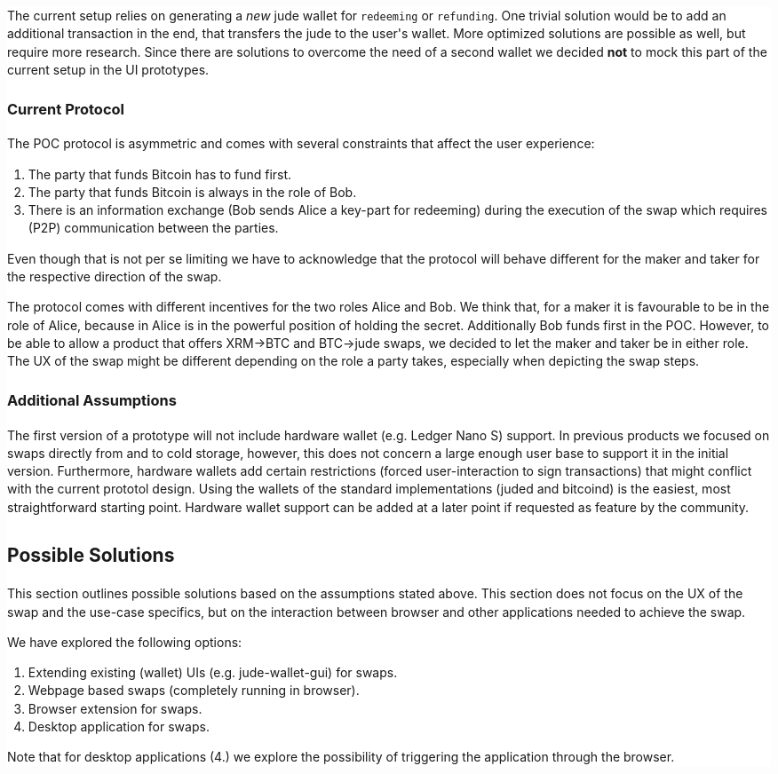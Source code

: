 The current setup relies on generating a *new* jude wallet for `redeeming` or `refunding`.
One trivial solution would be to add an additional transaction in the end, that transfers the jude to the user's wallet.
More optimized solutions are possible as well, but require more research.
Since there are solutions to overcome the need of a second wallet we decided **not** to mock this part of the current setup in the UI prototypes.

### Current Protocol

The POC protocol is asymmetric and comes with several constraints that affect the user experience: 

1. The party that funds Bitcoin has to fund first.
2. The party that funds Bitcoin is always in the role of Bob.
3. There is an information exchange (Bob sends Alice a key-part for redeeming) during the execution of the swap which requires (P2P) communication between the parties.

Even though that is not per se limiting we have to acknowledge that the protocol will behave different for the maker and taker for the respective direction of the swap.

The protocol comes with different incentives for the two roles Alice and Bob. 
We think that, for a maker it is favourable to be in the role of Alice, because in Alice is in the powerful position of holding the secret. Additionally Bob funds first in the POC.
However, to be able to allow a product that offers XRM->BTC and BTC->jude swaps, we decided to let the maker and taker be in either role.
The UX of the swap might be different depending on the role a party takes, especially when depicting the swap steps.

### Additional Assumptions

The first version of a prototype will not include hardware wallet (e.g. Ledger Nano S) support.
In previous products we focused on swaps directly from and to cold storage, however, this does not concern a large enough user base to support it in the initial version. 
Furthermore, hardware wallets add certain restrictions (forced user-interaction to sign transactions) that might conflict with the current prototol design.
Using the wallets of the standard implementations (juded and bitcoind) is the easiest, most straightforward starting point.
Hardware wallet support can be added at a later point if requested as feature by the community.

## Possible Solutions

This section outlines possible solutions based on the assumptions stated above.
This section does not focus on the UX of the swap and the use-case specifics, but on the interaction between browser and other applications needed to achieve the swap.

We have explored the following options:

1. Extending existing (wallet) UIs (e.g. jude-wallet-gui) for swaps.
2. Webpage based swaps (completely running in browser).
3. Browser extension for swaps.
4. Desktop application for swaps.

Note that for desktop applications (4.) we explore the possibility of triggering the application through the browser.
